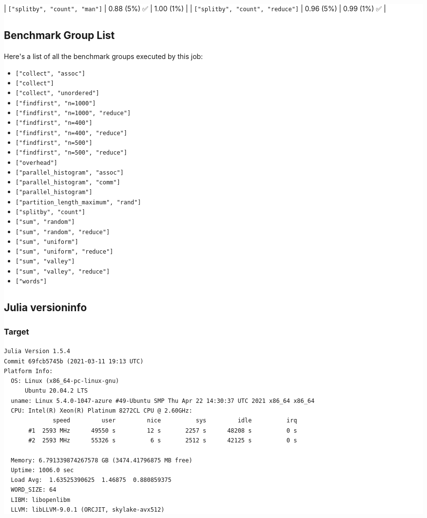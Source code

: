 | `["splitby", "count", "man"]`                       | 0.88 (5%) :white_check_mark: |                   1.00 (1%)  |
| `["splitby", "count", "reduce"]`                    |                   0.96 (5%)  | 0.99 (1%) :white_check_mark: |

## Benchmark Group List
Here's a list of all the benchmark groups executed by this job:

- `["collect", "assoc"]`
- `["collect"]`
- `["collect", "unordered"]`
- `["findfirst", "n=1000"]`
- `["findfirst", "n=1000", "reduce"]`
- `["findfirst", "n=400"]`
- `["findfirst", "n=400", "reduce"]`
- `["findfirst", "n=500"]`
- `["findfirst", "n=500", "reduce"]`
- `["overhead"]`
- `["parallel_histogram", "assoc"]`
- `["parallel_histogram", "comm"]`
- `["parallel_histogram"]`
- `["partition_length_maximum", "rand"]`
- `["splitby", "count"]`
- `["sum", "random"]`
- `["sum", "random", "reduce"]`
- `["sum", "uniform"]`
- `["sum", "uniform", "reduce"]`
- `["sum", "valley"]`
- `["sum", "valley", "reduce"]`
- `["words"]`

## Julia versioninfo

### Target
```
Julia Version 1.5.4
Commit 69fcb5745b (2021-03-11 19:13 UTC)
Platform Info:
  OS: Linux (x86_64-pc-linux-gnu)
      Ubuntu 20.04.2 LTS
  uname: Linux 5.4.0-1047-azure #49-Ubuntu SMP Thu Apr 22 14:30:37 UTC 2021 x86_64 x86_64
  CPU: Intel(R) Xeon(R) Platinum 8272CL CPU @ 2.60GHz: 
              speed         user         nice          sys         idle          irq
       #1  2593 MHz      49550 s         12 s       2257 s      48208 s          0 s
       #2  2593 MHz      55326 s          6 s       2512 s      42125 s          0 s
       
  Memory: 6.791339874267578 GB (3474.41796875 MB free)
  Uptime: 1006.0 sec
  Load Avg:  1.63525390625  1.46875  0.880859375
  WORD_SIZE: 64
  LIBM: libopenlibm
  LLVM: libLLVM-9.0.1 (ORCJIT, skylake-avx512)
```
